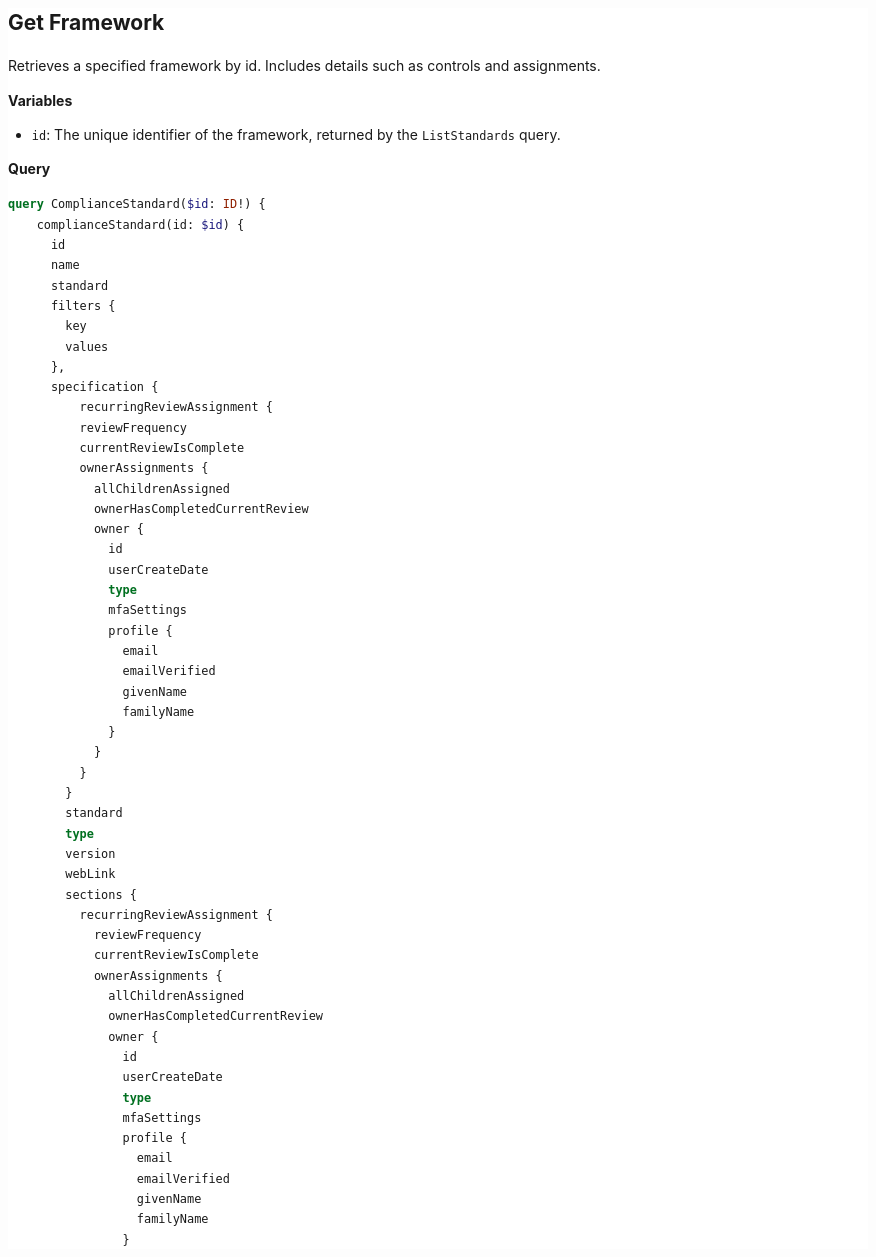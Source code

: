 ## Get Framework

Retrieves a specified framework by id. Includes details such as controls and
assignments.

**Variables**

- `id`: The unique identifier of the framework, returned by the 
`ListStandards` query.

**Query**

```graphql
query ComplianceStandard($id: ID!) {
    complianceStandard(id: $id) {
      id
      name
      standard
      filters {
        key
        values
      },
      specification {
          recurringReviewAssignment {
          reviewFrequency
          currentReviewIsComplete
          ownerAssignments {
            allChildrenAssigned
            ownerHasCompletedCurrentReview
            owner {
              id
              userCreateDate
              type
              mfaSettings
              profile {
                email
                emailVerified
                givenName
                familyName
              }
            }
          }
        }
        standard
        type
        version
        webLink
        sections {
          recurringReviewAssignment {
            reviewFrequency
            currentReviewIsComplete
            ownerAssignments {
              allChildrenAssigned
              ownerHasCompletedCurrentReview
              owner {
                id
                userCreateDate
                type
                mfaSettings
                profile {
                  email
                  emailVerified
                  givenName
                  familyName
                }
```